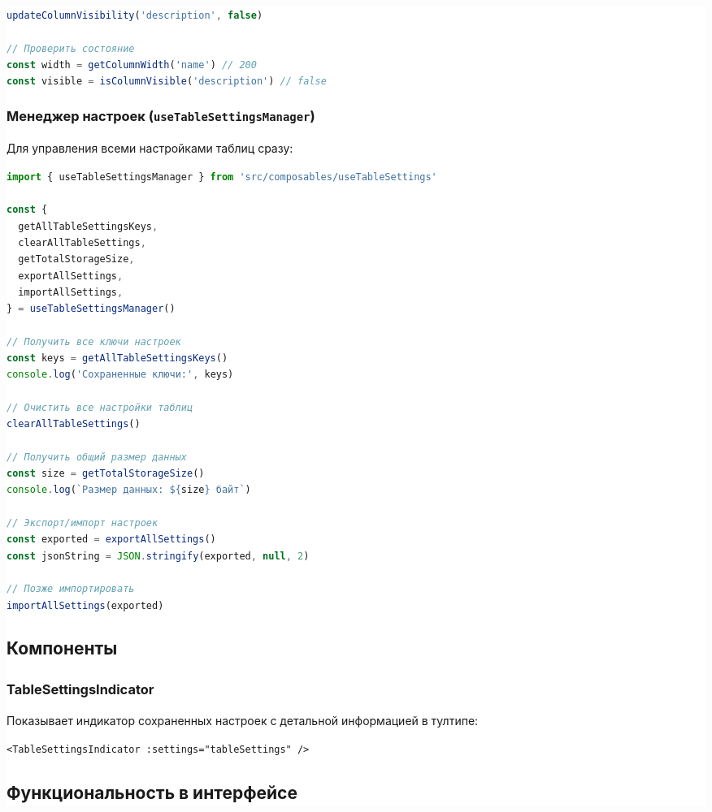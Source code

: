 ```typescript
updateColumnVisibility('description', false)

// Проверить состояние
const width = getColumnWidth('name') // 200
const visible = isColumnVisible('description') // false
```

### Менеджер настроек (`useTableSettingsManager`)

Для управления всеми настройками таблиц сразу:

```typescript
import { useTableSettingsManager } from 'src/composables/useTableSettings'

const {
  getAllTableSettingsKeys,
  clearAllTableSettings,
  getTotalStorageSize,
  exportAllSettings,
  importAllSettings,
} = useTableSettingsManager()

// Получить все ключи настроек
const keys = getAllTableSettingsKeys()
console.log('Сохраненные ключи:', keys)

// Очистить все настройки таблиц
clearAllTableSettings()

// Получить общий размер данных
const size = getTotalStorageSize()
console.log(`Размер данных: ${size} байт`)

// Экспорт/импорт настроек
const exported = exportAllSettings()
const jsonString = JSON.stringify(exported, null, 2)

// Позже импортировать
importAllSettings(exported)
```

## Компоненты

### TableSettingsIndicator

Показывает индикатор сохраненных настроек с детальной информацией в тултипе:

```vue
<TableSettingsIndicator :settings="tableSettings" />
```

## Функциональность в интерфейсе
